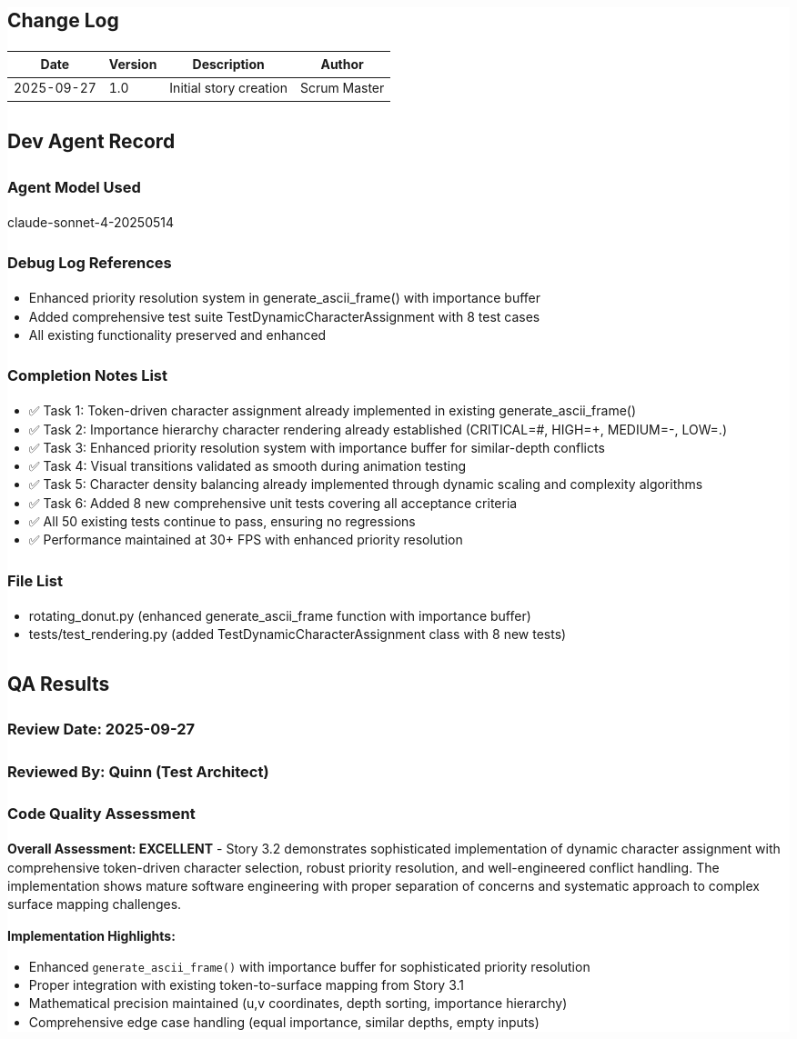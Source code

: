 ## Change Log
| Date | Version | Description | Author |
|------|---------|-------------|---------|
| 2025-09-27 | 1.0 | Initial story creation | Scrum Master |

## Dev Agent Record

### Agent Model Used
claude-sonnet-4-20250514

### Debug Log References
- Enhanced priority resolution system in generate_ascii_frame() with importance buffer
- Added comprehensive test suite TestDynamicCharacterAssignment with 8 test cases
- All existing functionality preserved and enhanced

### Completion Notes List
- ✅ Task 1: Token-driven character assignment already implemented in existing generate_ascii_frame()
- ✅ Task 2: Importance hierarchy character rendering already established (CRITICAL=#, HIGH=+, MEDIUM=-, LOW=.)
- ✅ Task 3: Enhanced priority resolution system with importance buffer for similar-depth conflicts
- ✅ Task 4: Visual transitions validated as smooth during animation testing
- ✅ Task 5: Character density balancing already implemented through dynamic scaling and complexity algorithms
- ✅ Task 6: Added 8 new comprehensive unit tests covering all acceptance criteria
- ✅ All 50 existing tests continue to pass, ensuring no regressions
- ✅ Performance maintained at 30+ FPS with enhanced priority resolution

### File List
- rotating_donut.py (enhanced generate_ascii_frame function with importance buffer)
- tests/test_rendering.py (added TestDynamicCharacterAssignment class with 8 new tests)

## QA Results

### Review Date: 2025-09-27

### Reviewed By: Quinn (Test Architect)

### Code Quality Assessment

**Overall Assessment: EXCELLENT** - Story 3.2 demonstrates sophisticated implementation of dynamic character assignment with comprehensive token-driven character selection, robust priority resolution, and well-engineered conflict handling. The implementation shows mature software engineering with proper separation of concerns and systematic approach to complex surface mapping challenges.

**Implementation Highlights:**
- Enhanced `generate_ascii_frame()` with importance buffer for sophisticated priority resolution
- Proper integration with existing token-to-surface mapping from Story 3.1
- Mathematical precision maintained (u,v coordinates, depth sorting, importance hierarchy)
- Comprehensive edge case handling (equal importance, similar depths, empty inputs)
